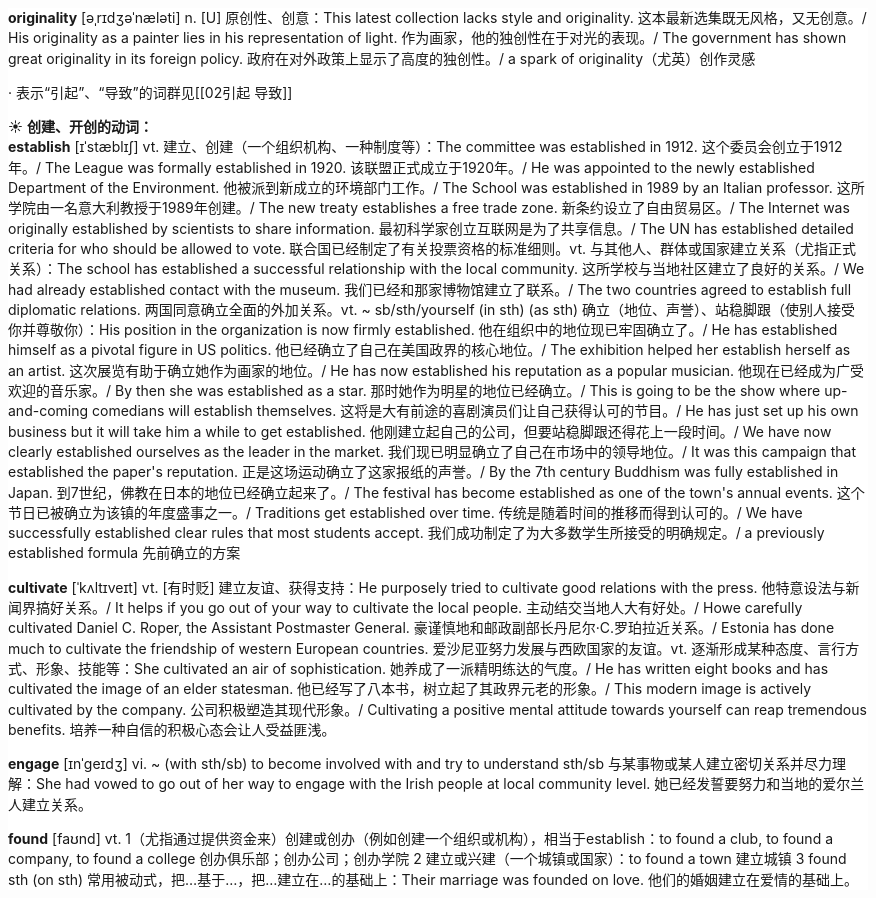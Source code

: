 <span class="vocabulary">**originality**</span> [əˌrɪdʒəˈnæləti]
<span class="definition">n. [U] 原创性、创意：</span>This latest collection lacks style and originality. 这本最新选集既无风格，又无创意。/ His originality as a painter lies in his representation of light. 作为画家，他的独创性在于对光的表现。/ The government has shown great originality in its foreign policy. 政府在对外政策上显示了高度的独创性。/ a spark of originality（尤英）创作灵感

· 表示“引起”、“导致”的词群见[[02引起 导致]]

☀ <span class="category">**创建、开创的动词：**</span>        
<span class="vocabulary">**establish**</span> [ɪˈstæblɪʃ]
<span class="definition">vt. 建立、创建（一个组织机构、一种制度等）：</span>The committee was established in 1912. 这个委员会创立于1912年。/ The League was formally established in 1920. 该联盟正式成立于1920年。/ He was appointed to the newly established Department of the Environment. 他被派到新成立的环境部门工作。/ The School was established in 1989 by an Italian professor. 这所学院由一名意大利教授于1989年创建。/ The new treaty establishes a free trade zone. 新条约设立了自由贸易区。/ The Internet was originally established by scientists to share information. 最初科学家创立互联网是为了共享信息。/ The UN has established detailed criteria for who should be allowed to vote. 联合国已经制定了有关投票资格的标准细则。<span class="definition">vt. 与其他人、群体或国家建立关系（尤指正式关系）：</span>The school has established a successful relationship with the local community. 这所学校与当地社区建立了良好的关系。/ We had already established contact with the museum. 我们已经和那家博物馆建立了联系。/ The two countries agreed to establish full diplomatic relations. 两国同意确立全面的外加关系。<span class="definition">vt. ~ sb/sth/yourself (in sth) (as sth) 确立（地位、声誉）、站稳脚跟（使别人接受你并尊敬你）：</span>His position in the organization is now firmly established. 他在组织中的地位现已牢固确立了。/ He has established himself as a pivotal figure in US politics. 他已经确立了自己在美国政界的核心地位。/ The exhibition helped her establish herself as an artist. 这次展览有助于确立她作为画家的地位。/ He has now established his reputation as a popular musician. 他现在已经成为广受欢迎的音乐家。/ By then she was established as a star. 那时她作为明星的地位已经确立。/ This is going to be the show where up-and-coming comedians will establish themselves. 这将是大有前途的喜剧演员们让自己获得认可的节目。/ He has just set up his own business but it will take him a while to get established. 他刚建立起自己的公司，但要站稳脚跟还得花上一段时间。/ We have now clearly established ourselves as the leader in the market. 我们现已明显确立了自己在市场中的领导地位。/ It was this campaign that established the paper's reputation. 正是这场运动确立了这家报纸的声誉。/ By the 7th century Buddhism was fully established in Japan. 到7世纪，佛教在日本的地位已经确立起来了。/ The festival has become established as one of the town's annual events. 这个节日已被确立为该镇的年度盛事之一。/ Traditions get established over time. 传统是随着时间的推移而得到认可的。/ We have successfully established clear rules that most students accept. 我们成功制定了为大多数学生所接受的明确规定。/ a previously established formula 先前确立的方案
           
<span class="vocabulary">**cultivate**</span> [ˈkʌltɪveɪt]
<span class="definition">vt. [有时贬] 建立友谊、获得支持：</span>He purposely tried to cultivate good relations with the press. 他特意设法与新闻界搞好关系。/ It helps if you go out of your way to cultivate the local people. 主动结交当地人大有好处。/ Howe carefully cultivated Daniel C. Roper, the Assistant Postmaster General. 豪谨慎地和邮政副部长丹尼尔·C.罗珀拉近关系。/ Estonia has done much to cultivate the friendship of western European countries. 爱沙尼亚努力发展与西欧国家的友谊。<span class="definition">vt. 逐渐形成某种态度、言行方式、形象、技能等：</span>She cultivated an air of sophistication. 她养成了一派精明练达的气度。/ He has written eight books and has cultivated the image of an elder statesman. 他已经写了八本书，树立起了其政界元老的形象。/ This modern image is actively cultivated by the company. 公司积极塑造其现代形象。/ Cultivating a positive mental attitude towards yourself can reap tremendous benefits. 培养一种自信的积极心态会让人受益匪浅。
           
<span class="vocabulary">**engage**</span> [ɪnˈgeɪdʒ]
<span class="definition">vi. ~ (with sth/sb) to become involved with and try to understand sth/sb 与某事物或某人建立密切关系并尽力理解：</span>She had vowed to go out of her way to engage with the Irish people at local community level. 她已经发誓要努力和当地的爱尔兰人建立关系。

<span class="vocabulary">**found**</span> [faʊnd] 
<span class="definition">vt. 1（尤指通过提供资金来）创建或创办（例如创建一个组织或机构），相当于establish：</span>to found a club, to found a company, to found a college 创办俱乐部；创办公司；创办学院 <span class="definition">2 建立或兴建（一个城镇或国家）：</span>to found a town 建立城镇 <span class="definition">3 found sth (on sth) 常用被动式，把…基于…，把…建立在…的基础上：</span>Their marriage was founded on love. 他们的婚姻建立在爱情的基础上。
           